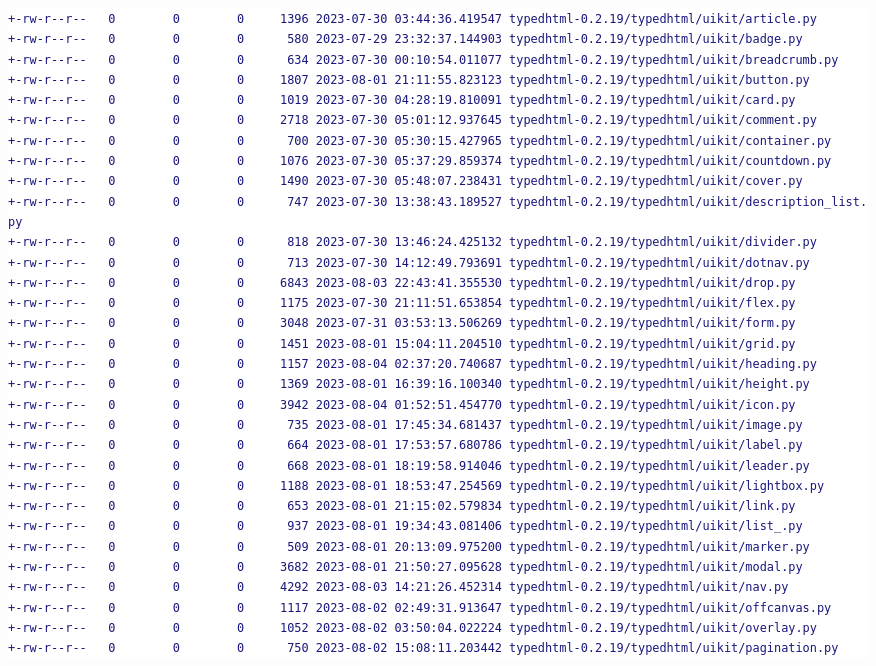 ```diff
+-rw-r--r--   0        0        0     1396 2023-07-30 03:44:36.419547 typedhtml-0.2.19/typedhtml/uikit/article.py
+-rw-r--r--   0        0        0      580 2023-07-29 23:32:37.144903 typedhtml-0.2.19/typedhtml/uikit/badge.py
+-rw-r--r--   0        0        0      634 2023-07-30 00:10:54.011077 typedhtml-0.2.19/typedhtml/uikit/breadcrumb.py
+-rw-r--r--   0        0        0     1807 2023-08-01 21:11:55.823123 typedhtml-0.2.19/typedhtml/uikit/button.py
+-rw-r--r--   0        0        0     1019 2023-07-30 04:28:19.810091 typedhtml-0.2.19/typedhtml/uikit/card.py
+-rw-r--r--   0        0        0     2718 2023-07-30 05:01:12.937645 typedhtml-0.2.19/typedhtml/uikit/comment.py
+-rw-r--r--   0        0        0      700 2023-07-30 05:30:15.427965 typedhtml-0.2.19/typedhtml/uikit/container.py
+-rw-r--r--   0        0        0     1076 2023-07-30 05:37:29.859374 typedhtml-0.2.19/typedhtml/uikit/countdown.py
+-rw-r--r--   0        0        0     1490 2023-07-30 05:48:07.238431 typedhtml-0.2.19/typedhtml/uikit/cover.py
+-rw-r--r--   0        0        0      747 2023-07-30 13:38:43.189527 typedhtml-0.2.19/typedhtml/uikit/description_list.py
+-rw-r--r--   0        0        0      818 2023-07-30 13:46:24.425132 typedhtml-0.2.19/typedhtml/uikit/divider.py
+-rw-r--r--   0        0        0      713 2023-07-30 14:12:49.793691 typedhtml-0.2.19/typedhtml/uikit/dotnav.py
+-rw-r--r--   0        0        0     6843 2023-08-03 22:43:41.355530 typedhtml-0.2.19/typedhtml/uikit/drop.py
+-rw-r--r--   0        0        0     1175 2023-07-30 21:11:51.653854 typedhtml-0.2.19/typedhtml/uikit/flex.py
+-rw-r--r--   0        0        0     3048 2023-07-31 03:53:13.506269 typedhtml-0.2.19/typedhtml/uikit/form.py
+-rw-r--r--   0        0        0     1451 2023-08-01 15:04:11.204510 typedhtml-0.2.19/typedhtml/uikit/grid.py
+-rw-r--r--   0        0        0     1157 2023-08-04 02:37:20.740687 typedhtml-0.2.19/typedhtml/uikit/heading.py
+-rw-r--r--   0        0        0     1369 2023-08-01 16:39:16.100340 typedhtml-0.2.19/typedhtml/uikit/height.py
+-rw-r--r--   0        0        0     3942 2023-08-04 01:52:51.454770 typedhtml-0.2.19/typedhtml/uikit/icon.py
+-rw-r--r--   0        0        0      735 2023-08-01 17:45:34.681437 typedhtml-0.2.19/typedhtml/uikit/image.py
+-rw-r--r--   0        0        0      664 2023-08-01 17:53:57.680786 typedhtml-0.2.19/typedhtml/uikit/label.py
+-rw-r--r--   0        0        0      668 2023-08-01 18:19:58.914046 typedhtml-0.2.19/typedhtml/uikit/leader.py
+-rw-r--r--   0        0        0     1188 2023-08-01 18:53:47.254569 typedhtml-0.2.19/typedhtml/uikit/lightbox.py
+-rw-r--r--   0        0        0      653 2023-08-01 21:15:02.579834 typedhtml-0.2.19/typedhtml/uikit/link.py
+-rw-r--r--   0        0        0      937 2023-08-01 19:34:43.081406 typedhtml-0.2.19/typedhtml/uikit/list_.py
+-rw-r--r--   0        0        0      509 2023-08-01 20:13:09.975200 typedhtml-0.2.19/typedhtml/uikit/marker.py
+-rw-r--r--   0        0        0     3682 2023-08-01 21:50:27.095628 typedhtml-0.2.19/typedhtml/uikit/modal.py
+-rw-r--r--   0        0        0     4292 2023-08-03 14:21:26.452314 typedhtml-0.2.19/typedhtml/uikit/nav.py
+-rw-r--r--   0        0        0     1117 2023-08-02 02:49:31.913647 typedhtml-0.2.19/typedhtml/uikit/offcanvas.py
+-rw-r--r--   0        0        0     1052 2023-08-02 03:50:04.022224 typedhtml-0.2.19/typedhtml/uikit/overlay.py
+-rw-r--r--   0        0        0      750 2023-08-02 15:08:11.203442 typedhtml-0.2.19/typedhtml/uikit/pagination.py
```